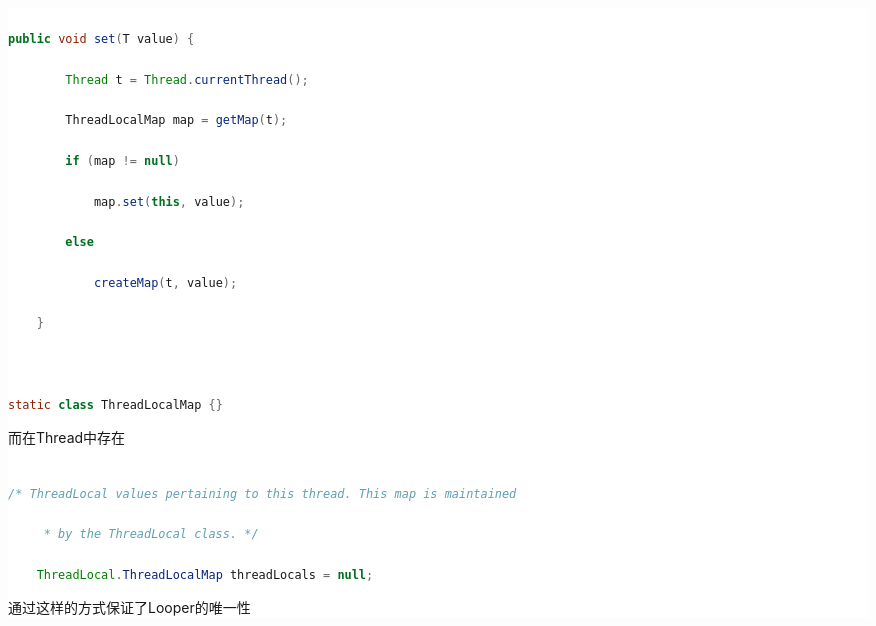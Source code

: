 ``` java

public void set(T value) {

        Thread t = Thread.currentThread();

        ThreadLocalMap map = getMap(t);

        if (map != null)

            map.set(this, value);

        else

            createMap(t, value);

    }

    

static class ThreadLocalMap {}

```

而在Thread中存在

``` java

/* ThreadLocal values pertaining to this thread. This map is maintained

     * by the ThreadLocal class. */

    ThreadLocal.ThreadLocalMap threadLocals = null;

```



通过这样的方式保证了Looper的唯一性

